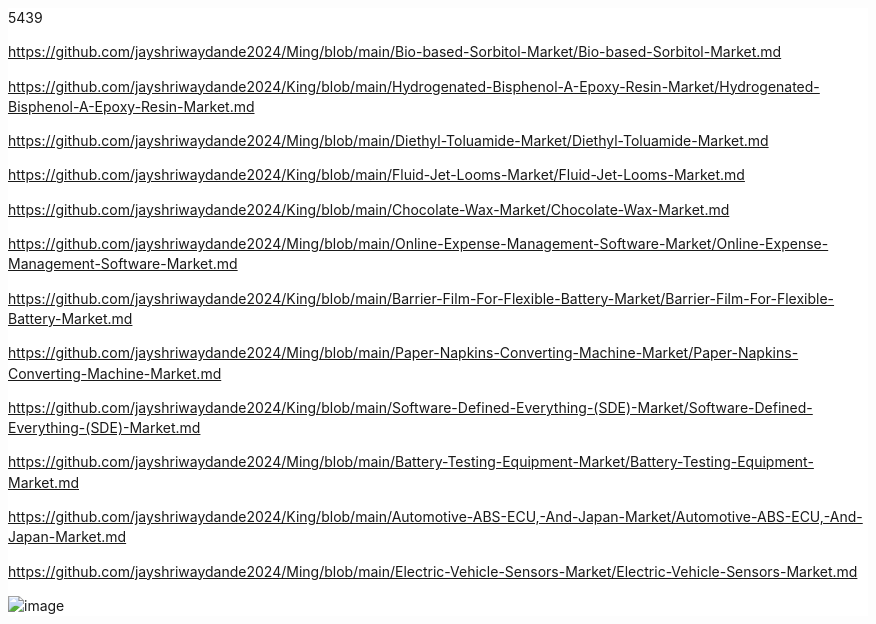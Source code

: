 5439</p><p><a href="https://github.com/jayshriwaydande2024/Ming/blob/main/Bio-based-Sorbitol-Market/Bio-based-Sorbitol-Market.md">https://github.com/jayshriwaydande2024/Ming/blob/main/Bio-based-Sorbitol-Market/Bio-based-Sorbitol-Market.md</a></p><p><a href="https://github.com/jayshriwaydande2024/King/blob/main/Hydrogenated-Bisphenol-A-Epoxy-Resin-Market/Hydrogenated-Bisphenol-A-Epoxy-Resin-Market.md">https://github.com/jayshriwaydande2024/King/blob/main/Hydrogenated-Bisphenol-A-Epoxy-Resin-Market/Hydrogenated-Bisphenol-A-Epoxy-Resin-Market.md</a></p><p><a href="https://github.com/jayshriwaydande2024/Ming/blob/main/Diethyl-Toluamide-Market/Diethyl-Toluamide-Market.md">https://github.com/jayshriwaydande2024/Ming/blob/main/Diethyl-Toluamide-Market/Diethyl-Toluamide-Market.md</a></p><p><a href="https://github.com/jayshriwaydande2024/King/blob/main/Fluid-Jet-Looms-Market/Fluid-Jet-Looms-Market.md">https://github.com/jayshriwaydande2024/King/blob/main/Fluid-Jet-Looms-Market/Fluid-Jet-Looms-Market.md</a></p><p><a href="https://github.com/jayshriwaydande2024/King/blob/main/Chocolate-Wax-Market/Chocolate-Wax-Market.md">https://github.com/jayshriwaydande2024/King/blob/main/Chocolate-Wax-Market/Chocolate-Wax-Market.md</a></p><p><a href="https://github.com/jayshriwaydande2024/Ming/blob/main/Online-Expense-Management-Software-Market/Online-Expense-Management-Software-Market.md">https://github.com/jayshriwaydande2024/Ming/blob/main/Online-Expense-Management-Software-Market/Online-Expense-Management-Software-Market.md</a></p><p><a href="https://github.com/jayshriwaydande2024/King/blob/main/Barrier-Film-For-Flexible-Battery-Market/Barrier-Film-For-Flexible-Battery-Market.md">https://github.com/jayshriwaydande2024/King/blob/main/Barrier-Film-For-Flexible-Battery-Market/Barrier-Film-For-Flexible-Battery-Market.md</a></p><p><a href="https://github.com/jayshriwaydande2024/Ming/blob/main/Paper-Napkins-Converting-Machine-Market/Paper-Napkins-Converting-Machine-Market.md">https://github.com/jayshriwaydande2024/Ming/blob/main/Paper-Napkins-Converting-Machine-Market/Paper-Napkins-Converting-Machine-Market.md</a></p><p><a href="https://github.com/jayshriwaydande2024/King/blob/main/Software-Defined-Everything-(SDE)-Market/Software-Defined-Everything-(SDE)-Market.md">https://github.com/jayshriwaydande2024/King/blob/main/Software-Defined-Everything-(SDE)-Market/Software-Defined-Everything-(SDE)-Market.md</a></p><p><a href="https://github.com/jayshriwaydande2024/Ming/blob/main/Battery-Testing-Equipment-Market/Battery-Testing-Equipment-Market.md">https://github.com/jayshriwaydande2024/Ming/blob/main/Battery-Testing-Equipment-Market/Battery-Testing-Equipment-Market.md</a></p><p><a href="https://github.com/jayshriwaydande2024/King/blob/main/Automotive-ABS-ECU,-And-Japan-Market/Automotive-ABS-ECU,-And-Japan-Market.md">https://github.com/jayshriwaydande2024/King/blob/main/Automotive-ABS-ECU,-And-Japan-Market/Automotive-ABS-ECU,-And-Japan-Market.md</a></p><p><a href="https://github.com/jayshriwaydande2024/Ming/blob/main/Electric-Vehicle-Sensors-Market/Electric-Vehicle-Sensors-Market.md">https://github.com/jayshriwaydande2024/Ming/blob/main/Electric-Vehicle-Sensors-Market/Electric-Vehicle-Sensors-Market.md</a></p>
![image](https://github.com/user-attachments/assets/2a710c2c-9637-4c9a-a5ed-5d83bc83b996)
